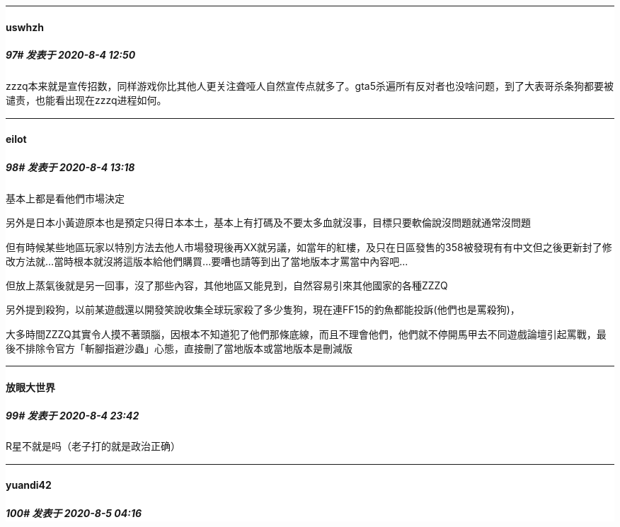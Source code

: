 

*****

####  uswhzh  
##### 97#       发表于 2020-8-4 12:50




zzzq本来就是宣传招数，同样游戏你比其他人更关注聋哑人自然宣传点就多了。gta5杀遍所有反对者也没啥问题，到了大表哥杀条狗都要被谴责，也能看出现在zzzq进程如何。







*****

####  eilot  
##### 98#       发表于 2020-8-4 13:18




基本上都是看他們市場決定


另外是日本小黃遊原本也是預定只得日本本土，基本上有打碼及不要太多血就沒事，目標只要軟倫說沒問題就通常沒問題

但有時候某些地區玩家以特別方法去他人市場發現後再XX就另議，如當年的紅樓，及只在日區發售的358被發現有有中文但之後更新封了修改方法就...當時根本就沒將這版本給他們購買...要嘈也請等到出了當地版本才罵當中內容吧...


但放上蒸氣後就是另一回事，沒了那些內容，其他地區又能見到，自然容易引來其他國家的各種ZZZQ



另外提到殺狗，以前某遊戲還以開發笑說收集全球玩家殺了多少隻狗，現在連FF15的釣魚都能投訴(他們也是罵殺狗)，

大多時間ZZZQ其實令人摸不著頭腦，因根本不知道犯了他們那條底線，而且不理會他們，他們就不停開馬甲去不同遊戲論壇引起罵戰，最後不排除令官方「斬腳指避沙蟲」心態，直接刪了當地版本或當地版本是刪減版







*****

####  放眼大世界  
##### 99#       发表于 2020-8-4 23:42




R星不就是吗（老子打的就是政治正确）







*****

####  yuandi42  
##### 100#       发表于 2020-8-5 04:16
